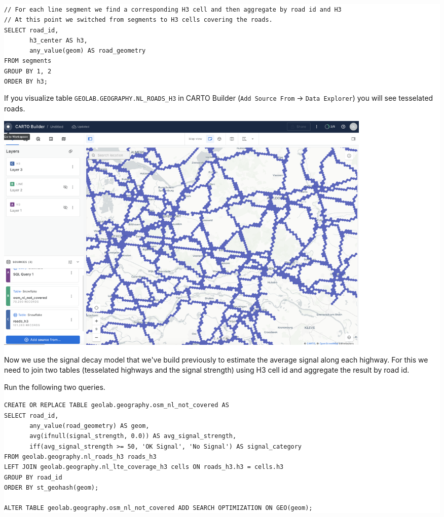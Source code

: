 ```
// For each line segment we find a corresponding H3 cell and then aggregate by road id and H3
// At this point we switched from segments to H3 cells covering the roads.
SELECT road_id,
       h3_center AS h3,
       any_value(geom) AS road_geometry
FROM segments
GROUP BY 1, 2
ORDER BY h3;
```

If you visualize table `GEOLAB.GEOGRAPHY.NL_ROADS_H3` in CARTO Builder (`Add Source From` → `Data Explorer`) you will see tesselated roads.

<img src ='assets/geo_analysis_geometry_39.png' width=700>

Now we use the signal decay model that we've build previously to estimate the average signal along each highway. For this we need to join two tables (tesselated highways and the signal strength) using H3 cell id and aggregate the result by road id.

Run the following two queries.

```
CREATE OR REPLACE TABLE geolab.geography.osm_nl_not_covered AS
SELECT road_id,
       any_value(road_geometry) AS geom,
       avg(ifnull(signal_strength, 0.0)) AS avg_signal_strength,
       iff(avg_signal_strength >= 50, 'OK Signal', 'No Signal') AS signal_category
FROM geolab.geography.nl_roads_h3 roads_h3
LEFT JOIN geolab.geography.nl_lte_coverage_h3 cells ON roads_h3.h3 = cells.h3
GROUP BY road_id
ORDER BY st_geohash(geom);

ALTER TABLE geolab.geography.osm_nl_not_covered ADD SEARCH OPTIMIZATION ON GEO(geom);
```

